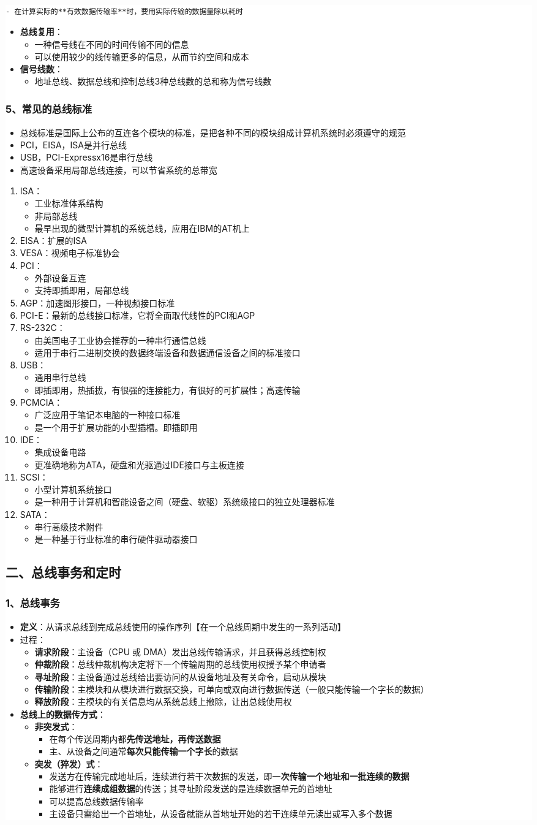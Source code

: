 	- 在计算实际的**有效数据传输率**时，要用实际传输的数据量除以耗时
- **总线复用**：
	- 一种信号线在不同的时间传输不同的信息
	- 可以使用较少的线传输更多的信息，从而节约空间和成本
- **信号线数**：
	- 地址总线、数据总线和控制总线3种总线数的总和称为信号线数


### 5、常见的总线标准
- 总线标准是国际上公布的互连各个模块的标准，是把各种不同的模块组成计算机系统时必须遵守的规范
- PCI，EISA，ISA是并行总线
- USB，PCI-Expressx16是串行总线
- 高速设备采用局部总线连接，可以节省系统的总带宽
1. ISA：
	- 工业标准体系结构
	- 非局部总线
	- 最早出现的微型计算机的系统总线，应用在IBM的AT机上
2. EISA：扩展的ISA
3. VESA：视频电子标准协会
4. PCI：
	- 外部设备互连
	- 支持即插即用，局部总线
5. AGP：加速图形接口，一种视频接口标准
6. PCI-E：最新的总线接口标准，它将全面取代线性的PCI和AGP
7. RS-232C：
	- 由美国电子工业协会推荐的一种串行通信总线
	- 适用于串行二进制交换的数据终端设备和数据通信设备之间的标准接口
8. USB：
	- 通用串行总线
	- 即插即用，热插拔，有很强的连接能力，有很好的可扩展性；高速传输
9. PCMCIA：
	- 广泛应用于笔记本电脑的一种接口标准
	- 是一个用于扩展功能的小型插槽。即插即用
10. IDE：
	- 集成设备电路
	- 更准确地称为ATA，硬盘和光驱通过IDE接口与主板连接
11. SCSI：
	- 小型计算机系统接口
	- 是一种用于计算机和智能设备之间（硬盘、软驱）系统级接口的独立处理器标准
12. SATA：
	- 串行高级技术附件
	- 是一种基于行业标准的串行硬件驱动器接口


## 二、总线事务和定时
### 1、总线事务
- **定义**：从请求总线到完成总线使用的操作序列【在一个总线周期中发生的一系列活动】
- 过程：
	- **请求阶段**：主设备（CPU 或 DMA）发出总线传输请求，并且获得总线控制权
	- **仲裁阶段**：总线仲裁机构决定将下一个传输周期的总线使用权授予某个申请者
	- **寻址阶段**：主设备通过总线给出要访问的从设备地址及有关命令，启动从模块
	- **传输阶段**：主模块和从模块进行数据交换，可单向或双向进行数据传送（一般只能传输一个字长的数据）
	- **释放阶段**：主模块的有关信息均从系统总线上撤除，让出总线使用权
- **总线上的数据传方式**：
	- **非突发式**：
		- 在每个传送周期内都**先传送地址，再传送数据**
		- 主、从设备之间通常**每次只能传输一个字长**的数据
	- **突发（猝发）式**：
		- 发送方在传输完成地址后，连续进行若干次数据的发送，即一**次传输一个地址和一批连续的数据**
		- 能够进行**连续成组数据**的传送；其寻址阶段发送的是连续数据单元的首地址
		- 可以提高总线数据传输率
		- 主设备只需给出一个首地址，从设备就能从首地址开始的若干连续单元读出或写入多个数据